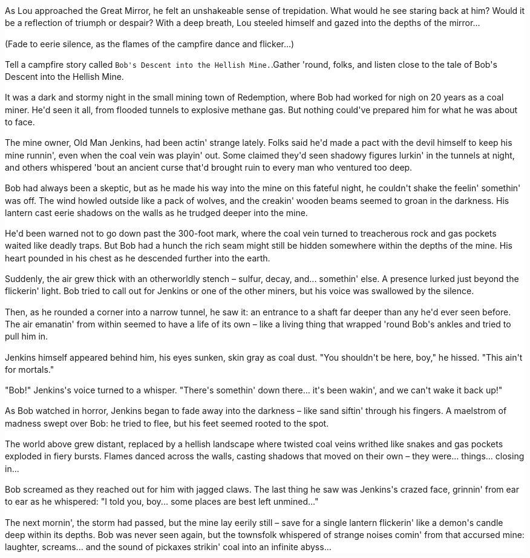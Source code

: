 As Lou approached the Great Mirror, he felt an unshakeable sense of trepidation. What would he see staring back at him? Would it be a reflection of triumph or despair? With a deep breath, Lou steeled himself and gazed into the depths of the mirror...

(Fade to eerie silence, as the flames of the campfire dance and flicker...)<end>

Tell a campfire story called `Bob's Descent into the Hellish Mine.`.<start>Gather 'round, folks, and listen close to the tale of Bob's Descent into the Hellish Mine.

It was a dark and stormy night in the small mining town of Redemption, where Bob had worked for nigh on 20 years as a coal miner. He'd seen it all, from flooded tunnels to explosive methane gas. But nothing could've prepared him for what he was about to face.

The mine owner, Old Man Jenkins, had been actin' strange lately. Folks said he'd made a pact with the devil himself to keep his mine runnin', even when the coal vein was playin' out. Some claimed they'd seen shadowy figures lurkin' in the tunnels at night, and others whispered 'bout an ancient curse that'd brought ruin to every man who ventured too deep.

Bob had always been a skeptic, but as he made his way into the mine on this fateful night, he couldn't shake the feelin' somethin' was off. The wind howled outside like a pack of wolves, and the creakin' wooden beams seemed to groan in the darkness. His lantern cast eerie shadows on the walls as he trudged deeper into the mine.

He'd been warned not to go down past the 300-foot mark, where the coal vein turned to treacherous rock and gas pockets waited like deadly traps. But Bob had a hunch the rich seam might still be hidden somewhere within the depths of the mine. His heart pounded in his chest as he descended further into the earth.

Suddenly, the air grew thick with an otherworldly stench – sulfur, decay, and... somethin' else. A presence lurked just beyond the flickerin' light. Bob tried to call out for Jenkins or one of the other miners, but his voice was swallowed by the silence.

Then, as he rounded a corner into a narrow tunnel, he saw it: an entrance to a shaft far deeper than any he'd ever seen before. The air emanatin' from within seemed to have a life of its own – like a living thing that wrapped 'round Bob's ankles and tried to pull him in.

Jenkins himself appeared behind him, his eyes sunken, skin gray as coal dust. "You shouldn't be here, boy," he hissed. "This ain't for mortals."

"Bob!" Jenkins's voice turned to a whisper. "There's somethin' down there... it's been wakin', and we can't wake it back up!"

As Bob watched in horror, Jenkins began to fade away into the darkness – like sand siftin' through his fingers. A maelstrom of madness swept over Bob: he tried to flee, but his feet seemed rooted to the spot.

The world above grew distant, replaced by a hellish landscape where twisted coal veins writhed like snakes and gas pockets exploded in fiery bursts. Flames danced across the walls, casting shadows that moved on their own – they were... things... closing in...

Bob screamed as they reached out for him with jagged claws. The last thing he saw was Jenkins's crazed face, grinnin' from ear to ear as he whispered: "I told you, boy... some places are best left unmined..."

The next mornin', the storm had passed, but the mine lay eerily still – save for a single lantern flickerin' like a demon's candle deep within its depths. Bob was never seen again, but the townsfolk whispered of strange noises comin' from that accursed mine: laughter, screams... and the sound of pickaxes strikin' coal into an infinite abyss...<end>
